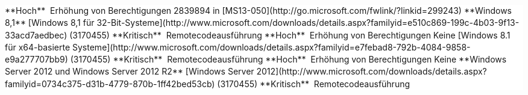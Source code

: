 <td style="border:1px solid black;">
**Hoch**   
Erhöhung von Berechtigungen
</td>
<td style="border:1px solid black;">
2839894 in [MS13-050](http://go.microsoft.com/fwlink/?linkid=299243)
</td>
</tr>
<tr>
<td style="border:1px solid black;" colspan="4">
**Windows 8,1**
</td>
</tr>
<tr>
<td style="border:1px solid black;">
[Windows 8,1 für 32-Bit-Systeme](http://www.microsoft.com/downloads/details.aspx?familyid=e510c869-199c-4b03-9f13-33acd7aedbec)  
(3170455)
</td>
<td style="border:1px solid black;">
**Kritisch**   
Remotecodeausführung
</td>
<td style="border:1px solid black;">
**Hoch**   
Erhöhung von Berechtigungen
</td>
<td style="border:1px solid black;">
Keine
</td>
</tr>
<tr>
<td style="border:1px solid black;">
[Windows 8.1 für x64-basierte Systeme](http://www.microsoft.com/downloads/details.aspx?familyid=e7febad8-792b-4084-9858-e9a277707bb9)  
(3170455)
</td>
<td style="border:1px solid black;">
**Kritisch**   
Remotecodeausführung
</td>
<td style="border:1px solid black;">
**Hoch**   
Erhöhung von Berechtigungen
</td>
<td style="border:1px solid black;">
Keine
</td>
</tr>
<tr>
<td style="border:1px solid black;" colspan="4">
**Windows Server 2012 und Windows Server 2012 R2**
</td>
</tr>
<tr>
<td style="border:1px solid black;">
[Windows Server 2012](http://www.microsoft.com/downloads/details.aspx?familyid=0734c375-d31b-4779-870b-1ff42bed53cb)  
(3170455)
</td>
<td style="border:1px solid black;">
**Kritisch**   
Remotecodeausführung
</td>